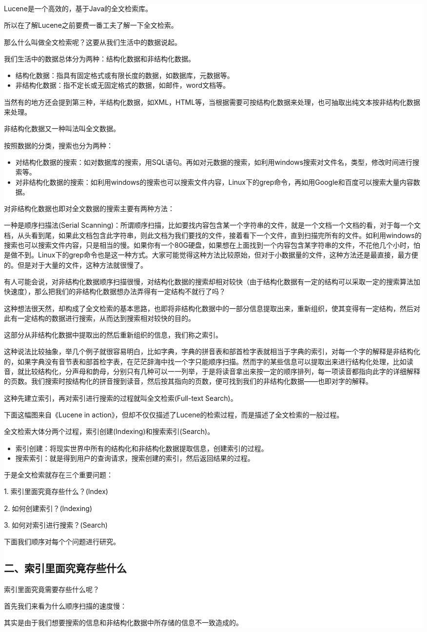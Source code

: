 Lucene是一个高效的，基于Java的全文检索库。

所以在了解Lucene之前要费一番工夫了解一下全文检索。

那么什么叫做全文检索呢？这要从我们生活中的数据说起。

我们生活中的数据总体分为两种：结构化数据和非结构化数据。

*   结构化数据：指具有固定格式或有限长度的数据，如数据库，元数据等。
*   非结构化数据：指不定长或无固定格式的数据，如邮件，word文档等。

当然有的地方还会提到第三种，半结构化数据，如XML，HTML等，当根据需要可按结构化数据来处理，也可抽取出纯文本按非结构化数据来处理。

非结构化数据又一种叫法叫全文数据。

按照数据的分类，搜索也分为两种：

*   对结构化数据的搜索：如对数据库的搜索，用SQL语句。再如对元数据的搜索，如利用windows搜索对文件名，类型，修改时间进行搜索等。
*   对非结构化数据的搜索：如利用windows的搜索也可以搜索文件内容，Linux下的grep命令，再如用Google和百度可以搜索大量内容数据。

对非结构化数据也即对全文数据的搜索主要有两种方法：

一种是顺序扫描法(Serial Scanning)：所谓顺序扫描，比如要找内容包含某一个字符串的文件，就是一个文档一个文档的看，对于每一个文档，从头看到尾，如果此文档包含此字符串，则此文档为我们要找的文件，接着看下一个文件，直到扫描完所有的文件。如利用windows的搜索也可以搜索文件内容，只是相当的慢。如果你有一个80G硬盘，如果想在上面找到一个内容包含某字符串的文件，不花他几个小时，怕是做不到。Linux下的grep命令也是这一种方式。大家可能觉得这种方法比较原始，但对于小数据量的文件，这种方法还是最直接，最方便的。但是对于大量的文件，这种方法就很慢了。

有人可能会说，对非结构化数据顺序扫描很慢，对结构化数据的搜索却相对较快（由于结构化数据有一定的结构可以采取一定的搜索算法加快速度），那么把我们的非结构化数据想办法弄得有一定结构不就行了吗？

这种想法很天然，却构成了全文检索的基本思路，也即将非结构化数据中的一部分信息提取出来，重新组织，使其变得有一定结构，然后对此有一定结构的数据进行搜索，从而达到搜索相对较快的目的。

这部分从非结构化数据中提取出的然后重新组织的信息，我们称之索引。

这种说法比较抽象，举几个例子就很容易明白，比如字典，字典的拼音表和部首检字表就相当于字典的索引，对每一个字的解释是非结构化的，如果字典没有音节表和部首检字表，在茫茫辞海中找一个字只能顺序扫描。然而字的某些信息可以提取出来进行结构化处理，比如读音，就比较结构化，分声母和韵母，分别只有几种可以一一列举，于是将读音拿出来按一定的顺序排列，每一项读音都指向此字的详细解释的页数。我们搜索时按结构化的拼音搜到读音，然后按其指向的页数，便可找到我们的非结构化数据——也即对字的解释。

这种先建立索引，再对索引进行搜索的过程就叫全文检索(Full-text Search)。

下面这幅图来自《Lucene in action》，但却不仅仅描述了Lucene的检索过程，而是描述了全文检索的一般过程。

全文检索大体分两个过程，索引创建(Indexing)和搜索索引(Search)。

*   索引创建：将现实世界中所有的结构化和非结构化数据提取信息，创建索引的过程。
*   搜索索引：就是得到用户的查询请求，搜索创建的索引，然后返回结果的过程。

于是全文检索就存在三个重要问题：

1\. 索引里面究竟存些什么？(Index)

2\. 如何创建索引？(Indexing)

3\. 如何对索引进行搜索？(Search)

下面我们顺序对每个个问题进行研究。

## 二、索引里面究竟存些什么

索引里面究竟需要存些什么呢？

首先我们来看为什么顺序扫描的速度慢：

其实是由于我们想要搜索的信息和非结构化数据中所存储的信息不一致造成的。
